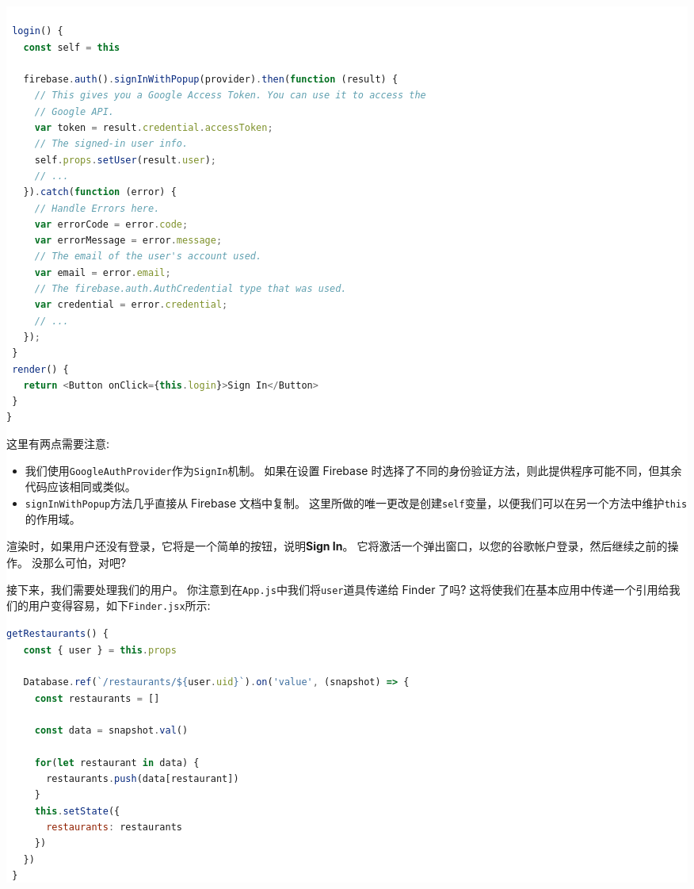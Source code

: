 ```js

 login() {
   const self = this

   firebase.auth().signInWithPopup(provider).then(function (result) {
     // This gives you a Google Access Token. You can use it to access the
     // Google API.
     var token = result.credential.accessToken;
     // The signed-in user info.
     self.props.setUser(result.user);
     // ...
   }).catch(function (error) {
     // Handle Errors here.
     var errorCode = error.code;
     var errorMessage = error.message;
     // The email of the user's account used.
     var email = error.email;
     // The firebase.auth.AuthCredential type that was used.
     var credential = error.credential;
     // ...
   });
 }
 render() {
   return <Button onClick={this.login}>Sign In</Button>
 }
}
```

这里有两点需要注意:

*   我们使用`GoogleAuthProvider`作为`SignIn`机制。 如果在设置 Firebase 时选择了不同的身份验证方法，则此提供程序可能不同，但其余代码应该相同或类似。
*   `signInWithPopup`方法几乎直接从 Firebase 文档中复制。 这里所做的唯一更改是创建`self`变量，以便我们可以在另一个方法中维护`this`的作用域。

渲染时，如果用户还没有登录，它将是一个简单的按钮，说明**Sign In**。 它将激活一个弹出窗口，以您的谷歌帐户登录，然后继续之前的操作。 没那么可怕，对吧?

接下来，我们需要处理我们的用户。 你注意到在`App.js`中我们将`user`道具传递给 Finder 了吗? 这将使我们在基本应用中传递一个引用给我们的用户变得容易，如下`Finder.jsx`所示:

```js
getRestaurants() {
   const { user } = this.props

   Database.ref(`/restaurants/${user.uid}`).on('value', (snapshot) => {
     const restaurants = []

     const data = snapshot.val()

     for(let restaurant in data) {
       restaurants.push(data[restaurant])
     }
     this.setState({
       restaurants: restaurants
     })
   })
 }
```
